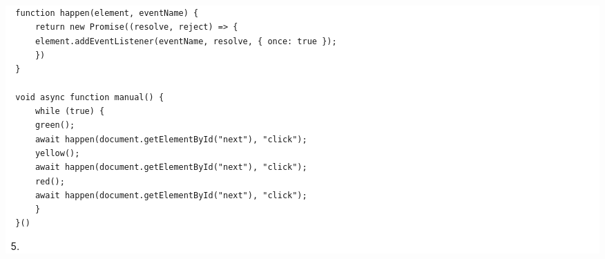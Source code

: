   ```
    function happen(element, eventName) {
        return new Promise((resolve, reject) => {
        element.addEventListener(eventName, resolve, { once: true });
        })
    }

    void async function manual() {
        while (true) {
        green();
        await happen(document.getElementById("next"), "click");
        yellow();
        await happen(document.getElementById("next"), "click");
        red();
        await happen(document.getElementById("next"), "click");
        }
    }()
  ```
5. 
